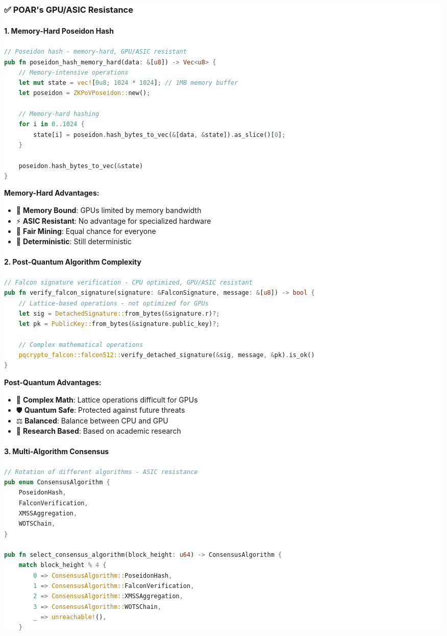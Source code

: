 ### **✅ POAR's GPU/ASIC Resistance**

#### **1. Memory-Hard Poseidon Hash**

```rust
// Poseidon hash - memory-hard, GPU/ASIC resistant
pub fn poseidon_hash_memory_hard(data: &[u8]) -> Vec<u8> {
    // Memory-intensive operations
    let mut state = vec![0u8; 1024 * 1024]; // 1MB memory buffer
    let poseidon = ZKPoVPoseidon::new();

    // Memory-hard hashing
    for i in 0..1024 {
        state[i] = poseidon.hash_bytes_to_vec(&[data, &state]).as_slice()[0];
    }

    poseidon.hash_bytes_to_vec(&state)
}
```

**Memory-Hard Advantages:**

- 🧠 **Memory Bound**: GPUs limited by memory bandwidth
- ⚡ **ASIC Resistant**: No advantage for specialized hardware
- 💚 **Fair Mining**: Equal chance for everyone
- 🔄 **Deterministic**: Still deterministic

#### **2. Post-Quantum Algorithm Complexity**

```rust
// Falcon signature verification - CPU optimized, GPU/ASIC resistant
pub fn verify_falcon_signature(signature: &FalconSignature, message: &[u8]) -> bool {
    // Lattice-based operations - not optimized for GPUs
    let sig = DetachedSignature::from_bytes(&signature.r)?;
    let pk = PublicKey::from_bytes(&signature.public_key)?;

    // Complex mathematical operations
    pqcrypto_falcon::falcon512::verify_detached_signature(&sig, message, &pk).is_ok()
}
```

**Post-Quantum Advantages:**

- 🧮 **Complex Math**: Lattice operations difficult for GPUs
- 🛡️ **Quantum Safe**: Protected against future threats
- ⚖️ **Balanced**: Balance between CPU and GPU
- 🔬 **Research Based**: Based on academic research

#### **3. Multi-Algorithm Consensus**

```rust
// Rotation of different algorithms - ASIC resistance
pub enum ConsensusAlgorithm {
    PoseidonHash,
    FalconVerification,
    XMSSAggregation,
    WOTSChain,
}

pub fn select_consensus_algorithm(block_height: u64) -> ConsensusAlgorithm {
    match block_height % 4 {
        0 => ConsensusAlgorithm::PoseidonHash,
        1 => ConsensusAlgorithm::FalconVerification,
        2 => ConsensusAlgorithm::XMSSAggregation,
        3 => ConsensusAlgorithm::WOTSChain,
        _ => unreachable!(),
    }
```
